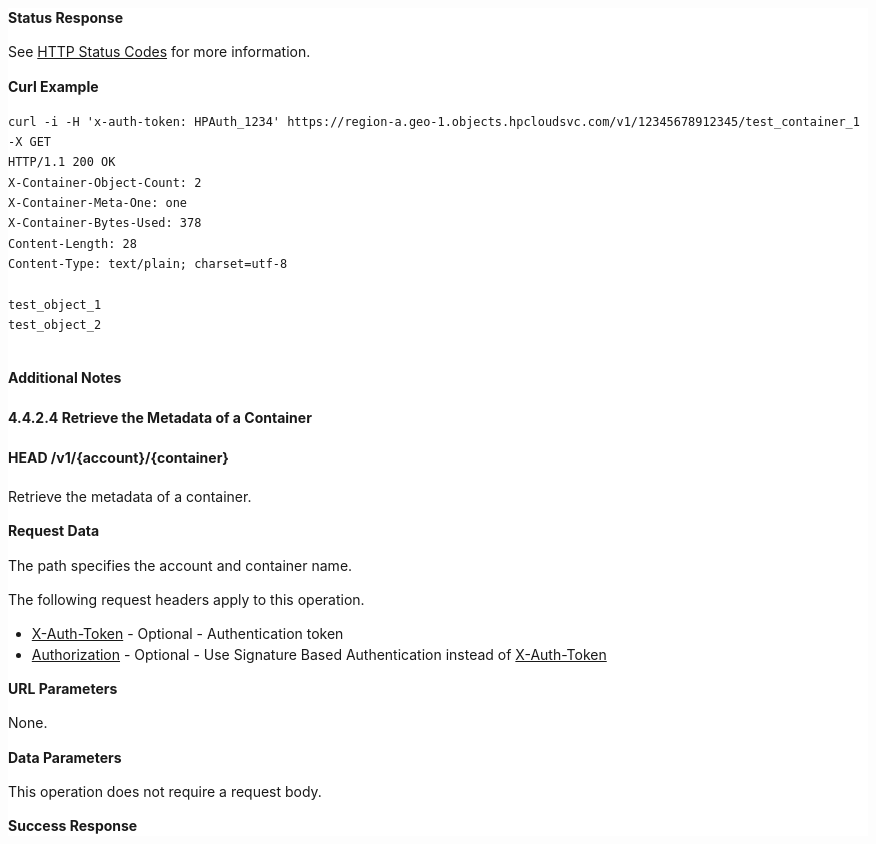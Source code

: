 **Status Response**

See [HTTP Status Codes](#http_codes) for more information.

**Curl Example**

```
curl -i -H 'x-auth-token: HPAuth_1234' https://region-a.geo-1.objects.hpcloudsvc.com/v1/12345678912345/test_container_1 -X GET
HTTP/1.1 200 OK
X-Container-Object-Count: 2
X-Container-Meta-One: one
X-Container-Bytes-Used: 378
Content-Length: 28
Content-Type: text/plain; charset=utf-8

test_object_1
test_object_2


```

**Additional Notes**
















#### 4.4.2.4 <a id="container_head"></a>Retrieve the Metadata of a Container
#### HEAD /v1/{account}/{container}                  

Retrieve the metadata of a container.

**Request Data**

The path specifies the account and container name.

The following request headers apply to this operation.

* [X-Auth-Token](#x_auth_token_request) - Optional - Authentication token
* [Authorization](#signature_auth) - Optional - Use Signature Based Authentication instead of [X-Auth-Token](#x_auth_token_request)


**URL Parameters**

None.

**Data Parameters**

This operation does not require a request body.

**Success Response**
